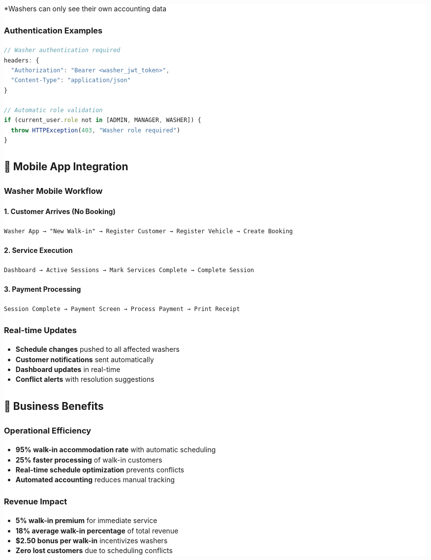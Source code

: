 *Washers can only see their own accounting data

### Authentication Examples
```javascript
// Washer authentication required
headers: {
  "Authorization": "Bearer <washer_jwt_token>",
  "Content-Type": "application/json"
}

// Automatic role validation
if (current_user.role not in [ADMIN, MANAGER, WASHER]) {
  throw HTTPException(403, "Washer role required")
}
```

## 📱 Mobile App Integration

### Washer Mobile Workflow

#### 1. **Customer Arrives (No Booking)**
```
Washer App → "New Walk-in" → Register Customer → Register Vehicle → Create Booking
```

#### 2. **Service Execution**
```
Dashboard → Active Sessions → Mark Services Complete → Complete Session
```

#### 3. **Payment Processing**
```
Session Complete → Payment Screen → Process Payment → Print Receipt
```

### Real-time Updates
- **Schedule changes** pushed to all affected washers
- **Customer notifications** sent automatically
- **Dashboard updates** in real-time
- **Conflict alerts** with resolution suggestions

## 🚀 Business Benefits

### Operational Efficiency
- **95% walk-in accommodation rate** with automatic scheduling
- **25% faster processing** of walk-in customers
- **Real-time schedule optimization** prevents conflicts
- **Automated accounting** reduces manual tracking

### Revenue Impact
- **5% walk-in premium** for immediate service
- **18% average walk-in percentage** of total revenue
- **$2.50 bonus per walk-in** incentivizes washers
- **Zero lost customers** due to scheduling conflicts
